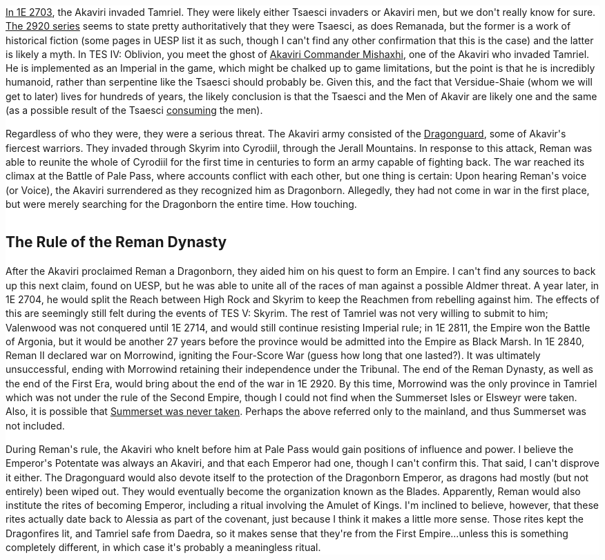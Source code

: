 [In 1E 2703](http://en.uesp.net/wiki/Lore:Pocket_Guide_to_the_Empire,_1st_Edition/Cyrodiil), the Akaviri invaded Tamriel. They were likely either Tsaesci invaders or Akaviri men, but we don't really know for sure. [The 2920 series](http://en.uesp.net/wiki/Lore:2920,_The_Last_Year_of_the_First_Era) seems to state pretty authoritatively that they were Tsaesci, as does Remanada, but the former is a work of historical fiction (some pages in UESP list it as such, though I can't find any other confirmation that this is the case) and the latter is likely a myth. In TES IV: Oblivion, you meet the ghost of [Akaviri Commander Mishaxhi](http://en.uesp.net/wiki/Oblivion:Mishaxhi), one of the Akaviri who invaded Tamriel. He is implemented as an Imperial in the game, which might be chalked up to game limitations, but the point is that he is incredibly humanoid, rather than serpentine like the Tsaesci should probably be. Given this, and the fact that Versidue-Shaie (whom we will get to later) lives for hundreds of years, the likely conclusion is that the Tsaesci and the Men of Akavir are likely one and the same (as a possible result of the Tsaesci [consuming](http://en.uesp.net/wiki/Lore:Mysterious_Akavir) the men).

Regardless of who they were, they were a serious threat. The Akaviri army consisted of the [Dragonguard](http://en.uesp.net/wiki/Lore:The_Rise_and_Fall_of_the_Blades), some of Akavir's fiercest warriors. They invaded through Skyrim into Cyrodiil, through the Jerall Mountains. In response to this attack, Reman was able to reunite the whole of Cyrodiil for the first time in centuries to form an army capable of fighting back. The war reached its climax at the Battle of Pale Pass, where accounts conflict with each other, but one thing is certain: Upon hearing Reman's voice (or Voice), the Akaviri surrendered as they recognized him as Dragonborn. Allegedly, they had not come in war in the first place, but were merely searching for the Dragonborn the entire time. How touching.

## The Rule of the Reman Dynasty

After the Akaviri proclaimed Reman a Dragonborn, they aided him on his quest to form an Empire. I can't find any sources to back up this next claim, found on UESP, but he was able to unite all of the races of man against a possible Aldmer threat. A year later, in 1E 2704, he would split the Reach between High Rock and Skyrim to keep the Reachmen from rebelling against him. The effects of this are seemingly still felt during the events of TES V: Skyrim. The rest of Tamriel was not very willing to submit to him; Valenwood was not conquered until 1E 2714, and would still continue resisting Imperial rule; in 1E 2811, the Empire won the Battle of Argonia, but it would be another 27 years before the province would be admitted into the Empire as Black Marsh. In 1E 2840, Reman II declared war on Morrowind, igniting the Four-Score War (guess how long that one lasted?). It was ultimately unsuccessful, ending with Morrowind retaining their independence under the Tribunal. The end of the Reman Dynasty, as well as the end of the First Era, would bring about the end of the war in 1E 2920. By this time, Morrowind was the only province in Tamriel which was not under the rule of the Second Empire, though I could not find when the Summerset Isles or Elsweyr were taken. Also, it is possible that [Summerset was never taken](http://en.uesp.net/wiki/Lore:Pocket_Guide_to_the_Empire,_3rd_Edition/Summerset). Perhaps the above referred only to the mainland, and thus Summerset was not included.

During Reman's rule, the Akaviri who knelt before him at Pale Pass would gain positions of influence and power. I believe the Emperor's Potentate was always an Akaviri, and that each Emperor had one, though I can't confirm this. That said, I can't disprove it either. The Dragonguard would also devote itself to the protection of the Dragonborn Emperor, as dragons had mostly (but not entirely) been wiped out. They would eventually become the organization known as the Blades. Apparently, Reman would also institute the rites of becoming Emperor, including a ritual involving the Amulet of Kings. I'm inclined to believe, however, that these rites actually date back to Alessia as part of the covenant, just because I think it makes a little more sense. Those rites kept the Dragonfires lit, and Tamriel safe from Daedra, so it makes sense that they're from the First Empire...unless this is something completely different, in which case it's probably a meaningless ritual.
